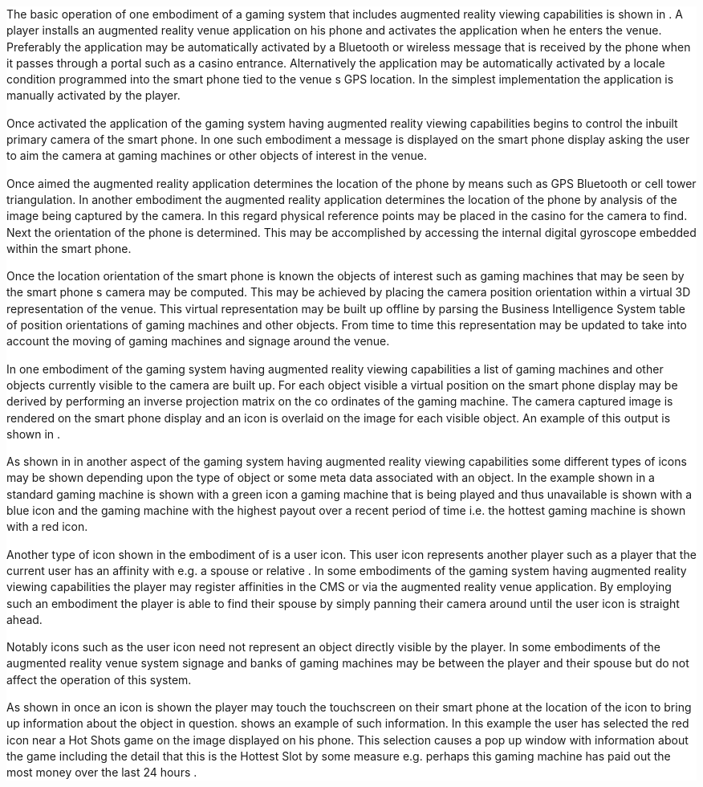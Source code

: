 The basic operation of one embodiment of a gaming system that includes augmented reality viewing capabilities is shown in . A player installs an augmented reality venue application on his phone and activates the application when he enters the venue. Preferably the application may be automatically activated by a Bluetooth or wireless message that is received by the phone when it passes through a portal such as a casino entrance. Alternatively the application may be automatically activated by a locale condition programmed into the smart phone tied to the venue s GPS location. In the simplest implementation the application is manually activated by the player.

Once activated the application of the gaming system having augmented reality viewing capabilities begins to control the inbuilt primary camera of the smart phone. In one such embodiment a message is displayed on the smart phone display asking the user to aim the camera at gaming machines or other objects of interest in the venue.

Once aimed the augmented reality application determines the location of the phone by means such as GPS Bluetooth or cell tower triangulation. In another embodiment the augmented reality application determines the location of the phone by analysis of the image being captured by the camera. In this regard physical reference points may be placed in the casino for the camera to find. Next the orientation of the phone is determined. This may be accomplished by accessing the internal digital gyroscope embedded within the smart phone.

Once the location orientation of the smart phone is known the objects of interest such as gaming machines that may be seen by the smart phone s camera may be computed. This may be achieved by placing the camera position orientation within a virtual 3D representation of the venue. This virtual representation may be built up offline by parsing the Business Intelligence System table of position orientations of gaming machines and other objects. From time to time this representation may be updated to take into account the moving of gaming machines and signage around the venue.

In one embodiment of the gaming system having augmented reality viewing capabilities a list of gaming machines and other objects currently visible to the camera are built up. For each object visible a virtual position on the smart phone display may be derived by performing an inverse projection matrix on the co ordinates of the gaming machine. The camera captured image is rendered on the smart phone display and an icon is overlaid on the image for each visible object. An example of this output is shown in .

As shown in in another aspect of the gaming system having augmented reality viewing capabilities some different types of icons may be shown depending upon the type of object or some meta data associated with an object. In the example shown in a standard gaming machine is shown with a green icon a gaming machine that is being played and thus unavailable is shown with a blue icon and the gaming machine with the highest payout over a recent period of time i.e. the hottest gaming machine is shown with a red icon.

Another type of icon shown in the embodiment of is a user icon. This user icon represents another player such as a player that the current user has an affinity with e.g. a spouse or relative . In some embodiments of the gaming system having augmented reality viewing capabilities the player may register affinities in the CMS or via the augmented reality venue application. By employing such an embodiment the player is able to find their spouse by simply panning their camera around until the user icon is straight ahead.

Notably icons such as the user icon need not represent an object directly visible by the player. In some embodiments of the augmented reality venue system signage and banks of gaming machines may be between the player and their spouse but do not affect the operation of this system.

As shown in once an icon is shown the player may touch the touchscreen on their smart phone at the location of the icon to bring up information about the object in question. shows an example of such information. In this example the user has selected the red icon near a Hot Shots game on the image displayed on his phone. This selection causes a pop up window with information about the game including the detail that this is the Hottest Slot by some measure e.g. perhaps this gaming machine has paid out the most money over the last 24 hours .

